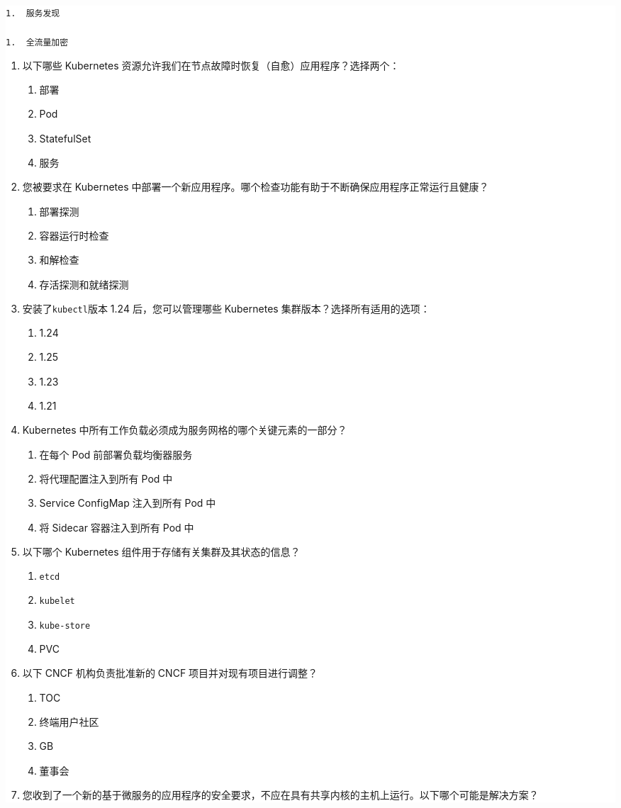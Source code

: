     1.  服务发现

    1.  全流量加密

1.  以下哪些 Kubernetes 资源允许我们在节点故障时恢复（自愈）应用程序？选择两个：

    1.  部署

    1.  Pod

    1.  StatefulSet

    1.  服务

1.  您被要求在 Kubernetes 中部署一个新应用程序。哪个检查功能有助于不断确保应用程序正常运行且健康？

    1.  部署探测

    1.  容器运行时检查

    1.  和解检查

    1.  存活探测和就绪探测

1.  安装了`kubectl`版本 1.24 后，您可以管理哪些 Kubernetes 集群版本？选择所有适用的选项：

    1.  1.24

    1.  1.25

    1.  1.23

    1.  1.21

1.  Kubernetes 中所有工作负载必须成为服务网格的哪个关键元素的一部分？

    1.  在每个 Pod 前部署负载均衡器服务

    1.  将代理配置注入到所有 Pod 中

    1.  Service ConfigMap 注入到所有 Pod 中

    1.  将 Sidecar 容器注入到所有 Pod 中

1.  以下哪个 Kubernetes 组件用于存储有关集群及其状态的信息？

    1.  `etcd`

    1.  `kubelet`

    1.  `kube-store`

    1.  PVC

1.  以下 CNCF 机构负责批准新的 CNCF 项目并对现有项目进行调整？

    1.  TOC

    1.  终端用户社区

    1.  GB

    1.  董事会

1.  您收到了一个新的基于微服务的应用程序的安全要求，不应在具有共享内核的主机上运行。以下哪个可能是解决方案？
